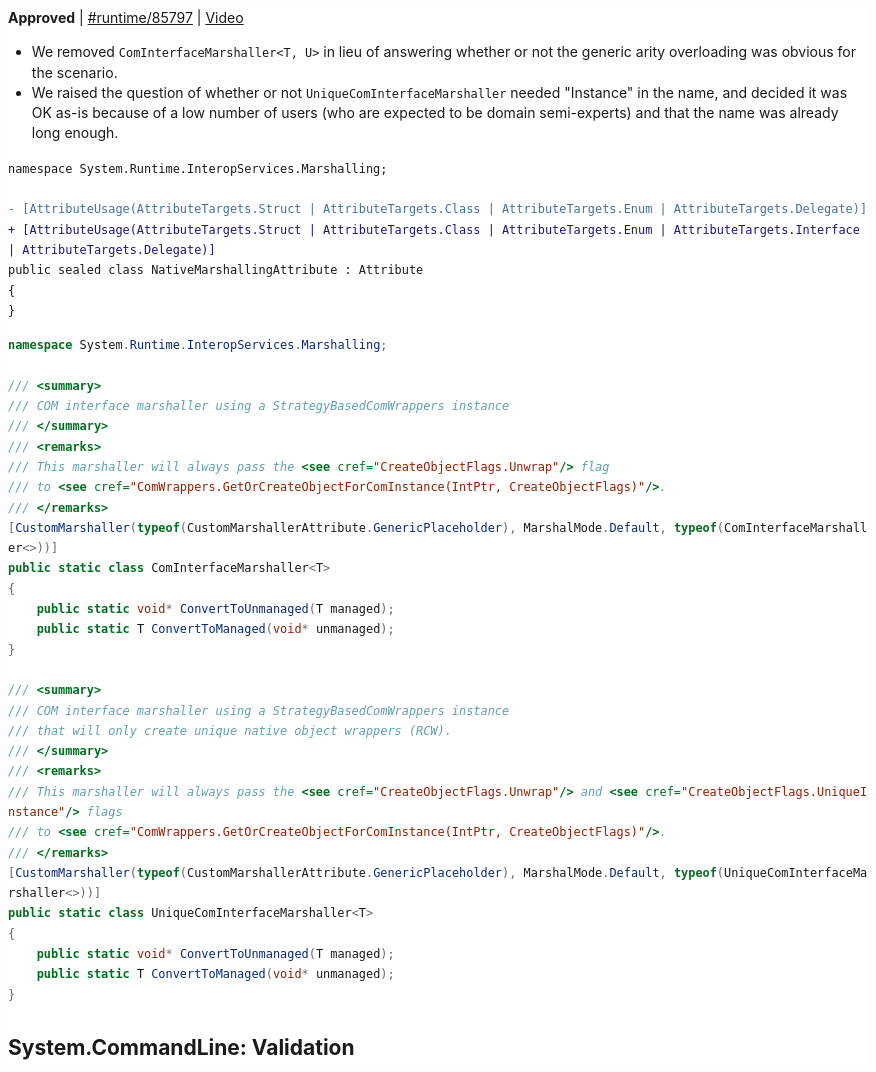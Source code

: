 **Approved** | [#runtime/85797](https://github.com/dotnet/runtime/issues/85797#issuecomment-1540608109) | [Video](https://www.youtube.com/watch?v=06SaaTRZyAs&t=0h31m20s)

* We removed `ComInterfaceMarshaller<T, U>` in lieu of answering whether or not the generic arity overloading was obvious for the scenario.
* We raised the question of whether or not `UniqueComInterfaceMarshaller` needed "Instance" in the name, and decided it was OK as-is because of a low number of users (who are expected to be domain semi-experts) and that the name was already long enough.

```diff
namespace System.Runtime.InteropServices.Marshalling;

- [AttributeUsage(AttributeTargets.Struct | AttributeTargets.Class | AttributeTargets.Enum | AttributeTargets.Delegate)]
+ [AttributeUsage(AttributeTargets.Struct | AttributeTargets.Class | AttributeTargets.Enum | AttributeTargets.Interface | AttributeTargets.Delegate)]
public sealed class NativeMarshallingAttribute : Attribute
{
}
```

```C#
namespace System.Runtime.InteropServices.Marshalling;

/// <summary>
/// COM interface marshaller using a StrategyBasedComWrappers instance
/// </summary>
/// <remarks>
/// This marshaller will always pass the <see cref="CreateObjectFlags.Unwrap"/> flag
/// to <see cref="ComWrappers.GetOrCreateObjectForComInstance(IntPtr, CreateObjectFlags)"/>.
/// </remarks>
[CustomMarshaller(typeof(CustomMarshallerAttribute.GenericPlaceholder), MarshalMode.Default, typeof(ComInterfaceMarshaller<>))]
public static class ComInterfaceMarshaller<T>
{
    public static void* ConvertToUnmanaged(T managed);
    public static T ConvertToManaged(void* unmanaged);
}

/// <summary>
/// COM interface marshaller using a StrategyBasedComWrappers instance
/// that will only create unique native object wrappers (RCW).
/// </summary>
/// <remarks>
/// This marshaller will always pass the <see cref="CreateObjectFlags.Unwrap"/> and <see cref="CreateObjectFlags.UniqueInstance"/> flags
/// to <see cref="ComWrappers.GetOrCreateObjectForComInstance(IntPtr, CreateObjectFlags)"/>.
/// </remarks>
[CustomMarshaller(typeof(CustomMarshallerAttribute.GenericPlaceholder), MarshalMode.Default, typeof(UniqueComInterfaceMarshaller<>))]
public static class UniqueComInterfaceMarshaller<T>
{
    public static void* ConvertToUnmanaged(T managed);
    public static T ConvertToManaged(void* unmanaged);
}
```
## System.CommandLine:  Validation
